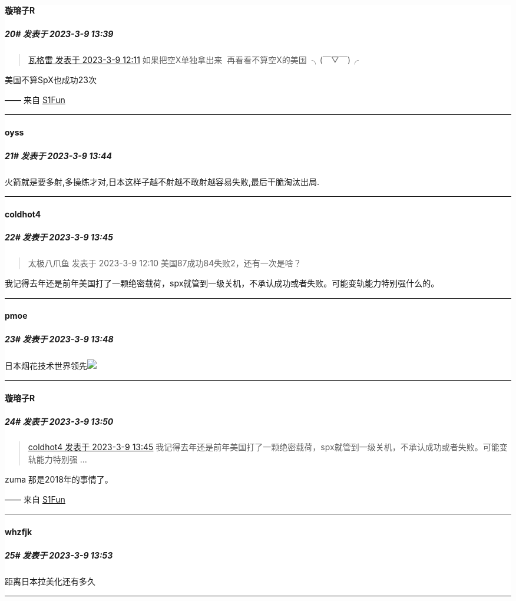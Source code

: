 ####  璇瑢子R  
##### 20#       发表于 2023-3-9 13:39

<blockquote><a href="httphttps://bbs.saraba1st.com/2b/forum.php?mod=redirect&amp;goto=findpost&amp;pid=60019984&amp;ptid=2123288" target="_blank">瓦格雷 发表于 2023-3-9 12:11</a>
如果把空X单独拿出来  再看看不算空X的美国  ╮(￣▽￣)╭</blockquote>
美国不算SpX也成功23次

—— 来自 [S1Fun](https://s1fun.koalcat.com)

*****

####  oyss  
##### 21#       发表于 2023-3-9 13:44

火箭就是要多射,多操练才对,日本这样子越不射越不敢射越容易失败,最后干脆淘汰出局.

*****

####  coldhot4  
##### 22#       发表于 2023-3-9 13:45

<blockquote>太极八爪鱼 发表于 2023-3-9 12:10
美国87成功84失败2，还有一次是啥？</blockquote>
我记得去年还是前年美国打了一颗绝密载荷，spx就管到一级关机，不承认成功或者失败。可能变轨能力特别强什么的。

*****

####  pmoe  
##### 23#       发表于 2023-3-9 13:48

日本烟花技术世界领先<img src="https://static.saraba1st.com/image/smiley/face2017/037.png" referrerpolicy="no-referrer">

*****

####  璇瑢子R  
##### 24#       发表于 2023-3-9 13:50

<blockquote><a href="httphttps://bbs.saraba1st.com/2b/forum.php?mod=redirect&amp;goto=findpost&amp;pid=60020907&amp;ptid=2123288" target="_blank">coldhot4 发表于 2023-3-9 13:45</a>
我记得去年还是前年美国打了一颗绝密载荷，spx就管到一级关机，不承认成功或者失败。可能变轨能力特别强 ...</blockquote>
zuma 那是2018年的事情了。

—— 来自 [S1Fun](https://s1fun.koalcat.com)

*****

####  whzfjk  
##### 25#       发表于 2023-3-9 13:53

距离日本拉美化还有多久

*****
